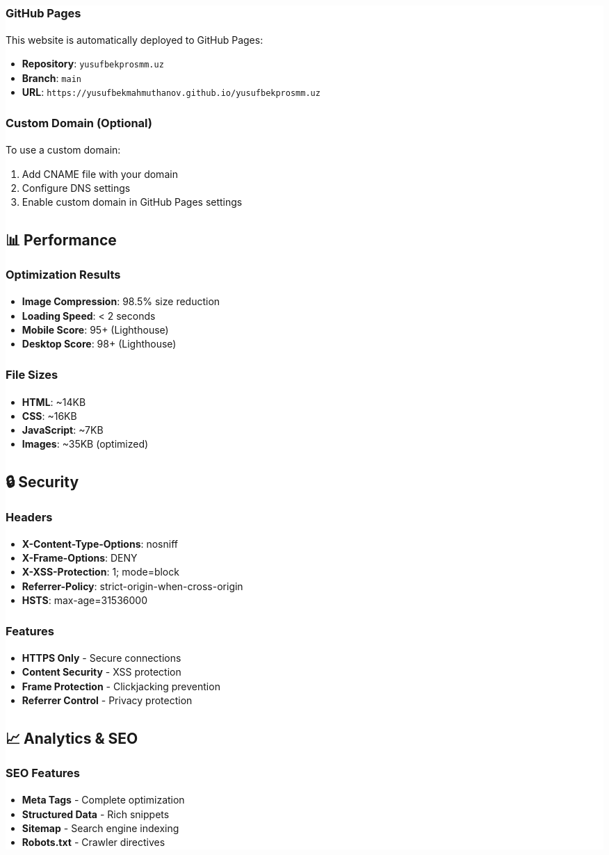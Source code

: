 ### GitHub Pages
This website is automatically deployed to GitHub Pages:
- **Repository**: `yusufbekprosmm.uz`
- **Branch**: `main`
- **URL**: `https://yusufbekmahmuthanov.github.io/yusufbekprosmm.uz`

### Custom Domain (Optional)
To use a custom domain:
1. Add CNAME file with your domain
2. Configure DNS settings
3. Enable custom domain in GitHub Pages settings

## 📊 Performance

### Optimization Results
- **Image Compression**: 98.5% size reduction
- **Loading Speed**: < 2 seconds
- **Mobile Score**: 95+ (Lighthouse)
- **Desktop Score**: 98+ (Lighthouse)

### File Sizes
- **HTML**: ~14KB
- **CSS**: ~16KB
- **JavaScript**: ~7KB
- **Images**: ~35KB (optimized)

## 🔒 Security

### Headers
- **X-Content-Type-Options**: nosniff
- **X-Frame-Options**: DENY
- **X-XSS-Protection**: 1; mode=block
- **Referrer-Policy**: strict-origin-when-cross-origin
- **HSTS**: max-age=31536000

### Features
- **HTTPS Only** - Secure connections
- **Content Security** - XSS protection
- **Frame Protection** - Clickjacking prevention
- **Referrer Control** - Privacy protection

## 📈 Analytics & SEO

### SEO Features
- **Meta Tags** - Complete optimization
- **Structured Data** - Rich snippets
- **Sitemap** - Search engine indexing
- **Robots.txt** - Crawler directives
